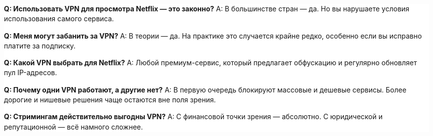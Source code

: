 **Q: Использовать VPN для просмотра Netflix — это законно?**
A: В большинстве стран — да. Но вы нарушаете условия использования самого сервиса.

**Q: Меня могут забанить за VPN?**
A: В теории — да. На практике это случается крайне редко, особенно если вы исправно платите за подписку.

**Q: Какой VPN выбрать для Netflix?**
A: Любой премиум-сервис, который предлагает обфускацию и регулярно обновляет пул IP-адресов.

**Q: Почему одни VPN работают, а другие нет?**
A: В первую очередь блокируют массовые и дешевые сервисы. Более дорогие и нишевые решения чаще остаются вне поля зрения.

**Q: Стримингам действительно выгодны VPN?**
A: С финансовой точки зрения — абсолютно. С юридической и репутационной — всё намного сложнее.